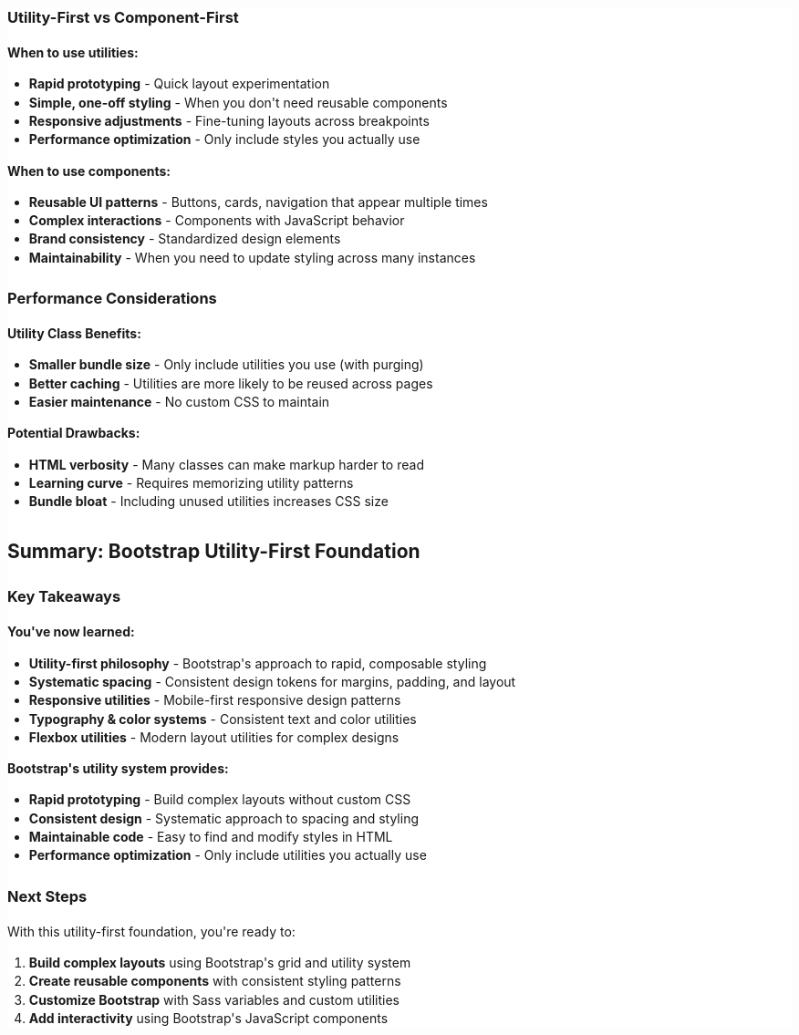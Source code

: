 ### Utility-First vs Component-First

**When to use utilities:**

- **Rapid prototyping** - Quick layout experimentation
- **Simple, one-off styling** - When you don't need reusable components
- **Responsive adjustments** - Fine-tuning layouts across breakpoints
- **Performance optimization** - Only include styles you actually use

**When to use components:**

- **Reusable UI patterns** - Buttons, cards, navigation that appear multiple times
- **Complex interactions** - Components with JavaScript behavior
- **Brand consistency** - Standardized design elements
- **Maintainability** - When you need to update styling across many instances

### Performance Considerations

**Utility Class Benefits:**

- **Smaller bundle size** - Only include utilities you use (with purging)
- **Better caching** - Utilities are more likely to be reused across pages
- **Easier maintenance** - No custom CSS to maintain

**Potential Drawbacks:**

- **HTML verbosity** - Many classes can make markup harder to read
- **Learning curve** - Requires memorizing utility patterns
- **Bundle bloat** - Including unused utilities increases CSS size

## Summary: Bootstrap Utility-First Foundation

### Key Takeaways

**You've now learned:**

- **Utility-first philosophy** - Bootstrap's approach to rapid, composable styling
- **Systematic spacing** - Consistent design tokens for margins, padding, and layout
- **Responsive utilities** - Mobile-first responsive design patterns
- **Typography & color systems** - Consistent text and color utilities
- **Flexbox utilities** - Modern layout utilities for complex designs

**Bootstrap's utility system provides:**

- **Rapid prototyping** - Build complex layouts without custom CSS
- **Consistent design** - Systematic approach to spacing and styling
- **Maintainable code** - Easy to find and modify styles in HTML
- **Performance optimization** - Only include utilities you actually use

### Next Steps

With this utility-first foundation, you're ready to:

1. **Build complex layouts** using Bootstrap's grid and utility system
2. **Create reusable components** with consistent styling patterns
3. **Customize Bootstrap** with Sass variables and custom utilities
4. **Add interactivity** using Bootstrap's JavaScript components
